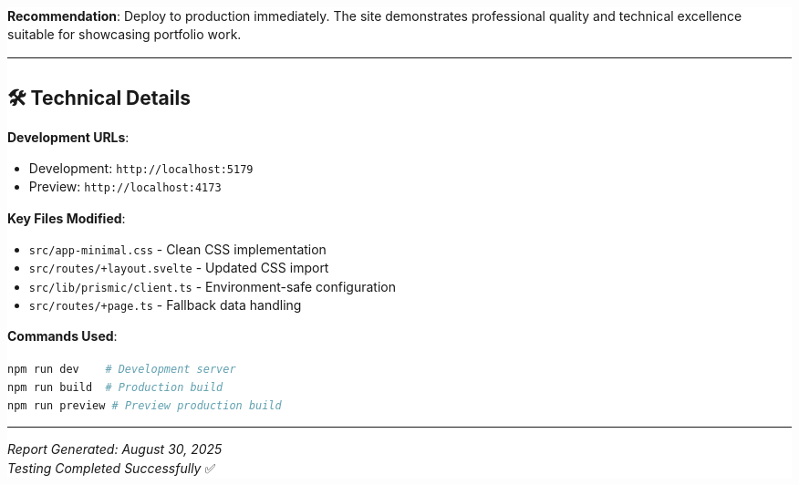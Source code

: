 **Recommendation**: Deploy to production immediately. The site demonstrates professional quality and technical excellence suitable for showcasing portfolio work.

---

## 🛠 **Technical Details**

**Development URLs**:
- Development: `http://localhost:5179`
- Preview: `http://localhost:4173`

**Key Files Modified**:
- `src/app-minimal.css` - Clean CSS implementation
- `src/routes/+layout.svelte` - Updated CSS import
- `src/lib/prismic/client.ts` - Environment-safe configuration
- `src/routes/+page.ts` - Fallback data handling

**Commands Used**:
```bash
npm run dev    # Development server
npm run build  # Production build
npm run preview # Preview production build
```

---

*Report Generated: August 30, 2025*  
*Testing Completed Successfully* ✅